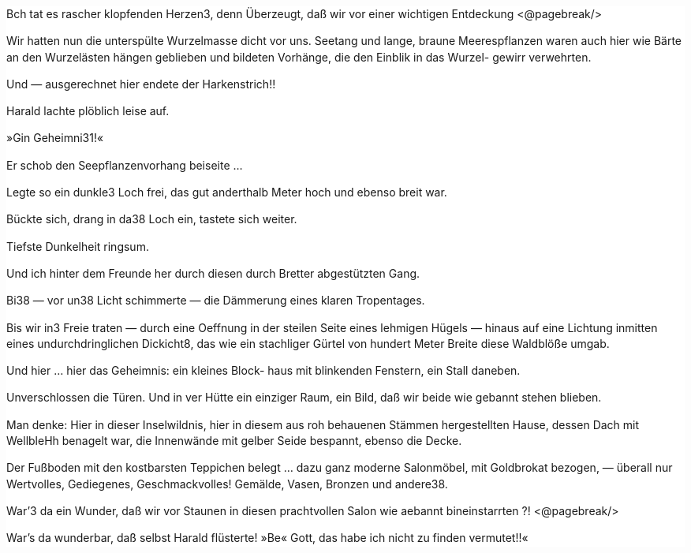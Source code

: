 Bch tat es rascher klopfenden Herzen3, denn
Überzeugt, daß wir vor einer wichtigen Entdeckung
<@pagebreak/>

Wir hatten nun die unterspülte Wurzelmasse dicht vor
uns. Seetang und lange, braune Meerespflanzen waren
auch hier wie Bärte an den Wurzelästen hängen geblieben
und bildeten Vorhänge, die den Einblik in das Wurzel-
gewirr verwehrten.

Und — ausgerechnet hier endete der Harkenstrich!!

Harald lachte plöblich leise auf.

»Gin Geheimni31!«

Er schob den Seepflanzenvorhang beiseite …

Legte so ein dunkle3 Loch frei, das gut anderthalb Meter
hoch und ebenso breit war.

Bückte sich, drang in da38 Loch ein, tastete sich weiter.

Tiefste Dunkelheit ringsum.

Und ich hinter dem Freunde her durch diesen durch
Bretter abgestützten Gang.

Bi38 — vor un38 Licht schimmerte — die Dämmerung
eines klaren Tropentages.

Bis wir in3 Freie traten — durch eine Oeffnung in der
steilen Seite eines lehmigen Hügels — hinaus auf eine
Lichtung inmitten eines undurchdringlichen Dickicht8, das
wie ein stachliger Gürtel von hundert Meter Breite diese
Waldblöße umgab.

Und hier … hier das Geheimnis: ein kleines Block-
haus mit blinkenden Fenstern, ein Stall daneben.

Unverschlossen die Türen. Und in ver Hütte ein einziger
Raum, ein Bild, daß wir beide wie gebannt stehen blieben.

Man denke: Hier in dieser Inselwildnis, hier in diesem
aus roh behauenen Stämmen hergestellten Hause, dessen
Dach mit WellbleHh benagelt war, die Innenwände mit
gelber Seide bespannt, ebenso die Decke.

Der Fußboden mit den kostbarsten Teppichen belegt …
dazu ganz moderne Salonmöbel, mit Goldbrokat bezogen,
— überall nur Wertvolles, Gediegenes, Geschmackvolles!
Gemälde, Vasen, Bronzen und andere38.

War’3 da ein Wunder, daß wir vor Staunen in diesen
prachtvollen Salon wie aebannt bineinstarrten ?!
<@pagebreak/>

War’s da wunderbar, daß selbst Harald flüsterte! »Be«
Gott, das habe ich nicht zu finden vermutet!!«
